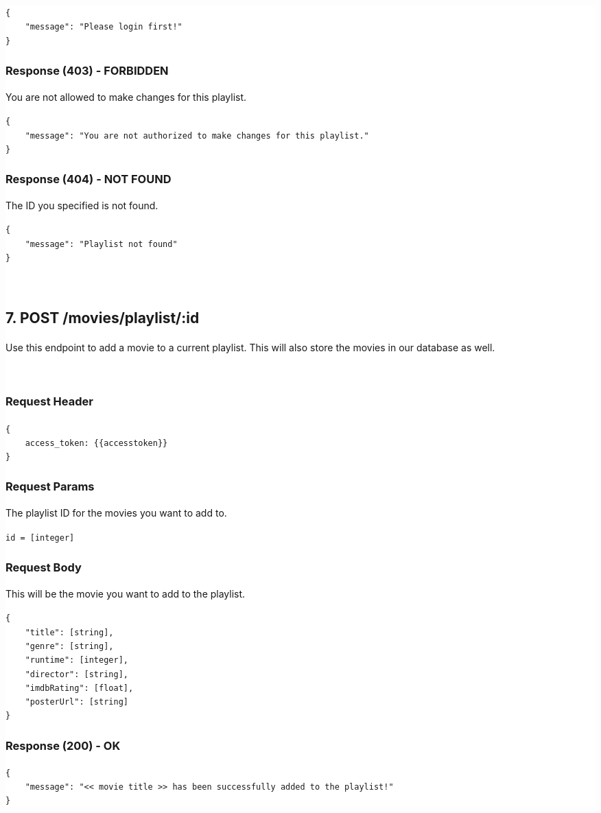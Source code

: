 ```
{
    "message": "Please login first!"
}
```
### **Response (403) - FORBIDDEN**
You are not allowed to make changes for this playlist.
```
{
    "message": "You are not authorized to make changes for this playlist."
}
```
### **Response (404) - NOT FOUND**
The ID you specified is not found.
```
{
    "message": "Playlist not found"
}
```


&nbsp;

## **7. POST /movies/playlist/:id**

Use this endpoint to add a movie to a current playlist. This will also store the movies in our database as well.

&nbsp;

### **Request Header**
```
{
    access_token: {{accesstoken}}
}
```
### **Request Params**
The playlist ID for the movies you want to add to.
```
id = [integer]
```

### **Request Body**
This will be the movie you want to add to the playlist.
```
{
    "title": [string],
    "genre": [string],
    "runtime": [integer],
    "director": [string],
    "imdbRating": [float],
    "posterUrl": [string]
}
```
### **Response (200) - OK**
```
{
    "message": "<< movie title >> has been successfully added to the playlist!"
}
```
